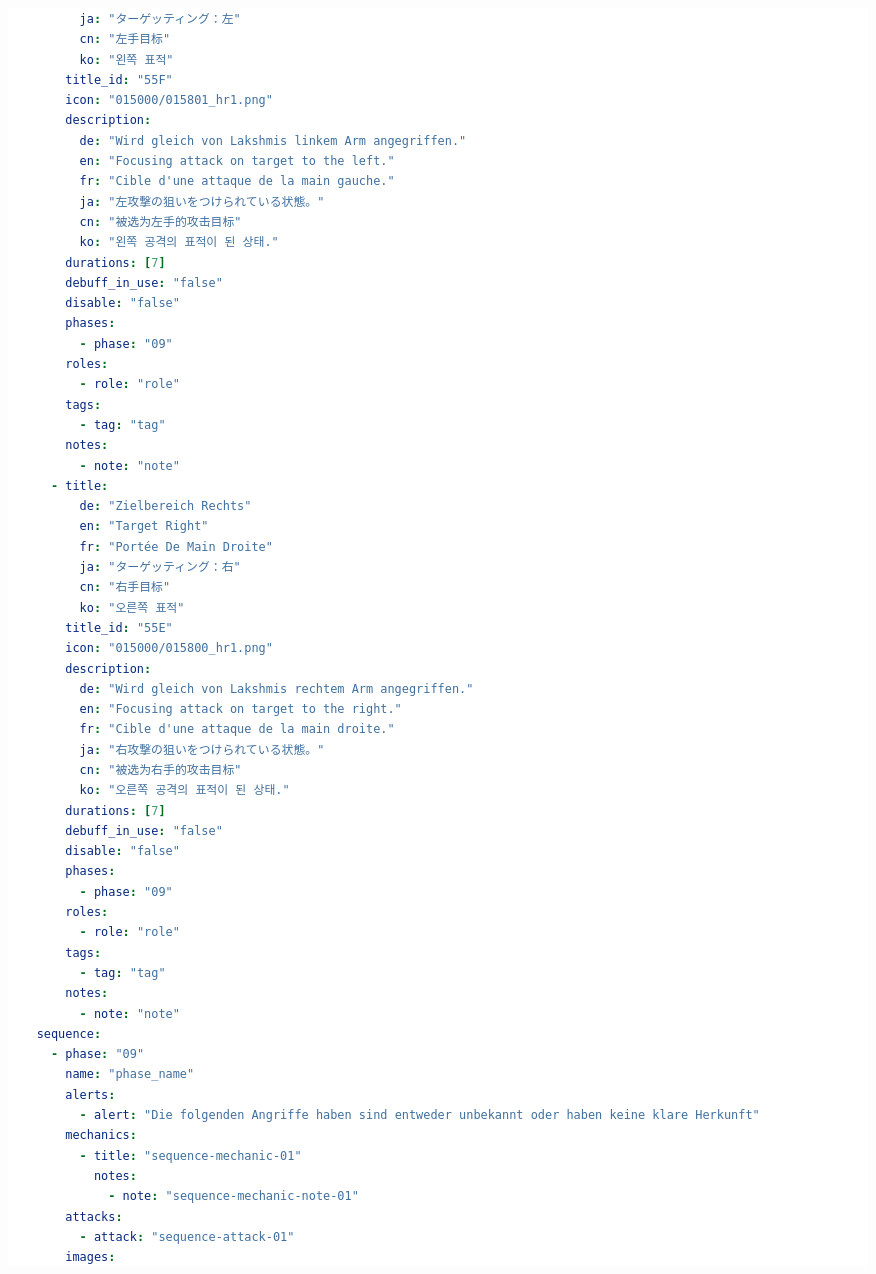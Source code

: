 ```yaml
          ja: "ターゲッティング：左"
          cn: "左手目标"
          ko: "왼쪽 표적"
        title_id: "55F"
        icon: "015000/015801_hr1.png"
        description:
          de: "Wird gleich von Lakshmis linkem Arm angegriffen."
          en: "Focusing attack on target to the left."
          fr: "Cible d'une attaque de la main gauche."
          ja: "左攻撃の狙いをつけられている状態。"
          cn: "被选为左手的攻击目标"
          ko: "왼쪽 공격의 표적이 된 상태."
        durations: [7]
        debuff_in_use: "false"
        disable: "false"
        phases:
          - phase: "09"
        roles:
          - role: "role"
        tags:
          - tag: "tag"
        notes:
          - note: "note"
      - title:
          de: "Zielbereich Rechts"
          en: "Target Right"
          fr: "Portée De Main Droite"
          ja: "ターゲッティング：右"
          cn: "右手目标"
          ko: "오른쪽 표적"
        title_id: "55E"
        icon: "015000/015800_hr1.png"
        description:
          de: "Wird gleich von Lakshmis rechtem Arm angegriffen."
          en: "Focusing attack on target to the right."
          fr: "Cible d'une attaque de la main droite."
          ja: "右攻撃の狙いをつけられている状態。"
          cn: "被选为右手的攻击目标"
          ko: "오른쪽 공격의 표적이 된 상태."
        durations: [7]
        debuff_in_use: "false"
        disable: "false"
        phases:
          - phase: "09"
        roles:
          - role: "role"
        tags:
          - tag: "tag"
        notes:
          - note: "note"
    sequence:
      - phase: "09"
        name: "phase_name"
        alerts:
          - alert: "Die folgenden Angriffe haben sind entweder unbekannt oder haben keine klare Herkunft"
        mechanics:
          - title: "sequence-mechanic-01"
            notes:
              - note: "sequence-mechanic-note-01"
        attacks:
          - attack: "sequence-attack-01"
        images:
```